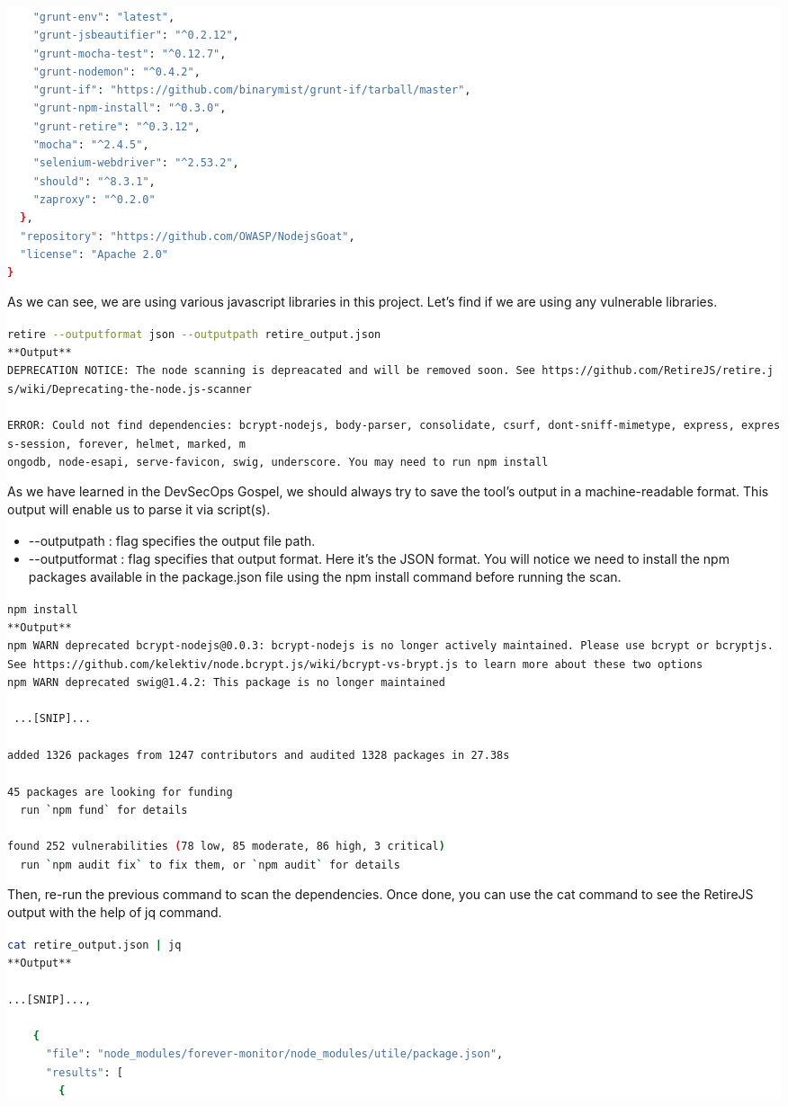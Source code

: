 ```sh
    "grunt-env": "latest",
    "grunt-jsbeautifier": "^0.2.12",
    "grunt-mocha-test": "^0.12.7",
    "grunt-nodemon": "^0.4.2",
    "grunt-if": "https://github.com/binarymist/grunt-if/tarball/master",
    "grunt-npm-install": "^0.3.0",
    "grunt-retire": "^0.3.12",
    "mocha": "^2.4.5",
    "selenium-webdriver": "^2.53.2",
    "should": "^8.3.1",
    "zaproxy": "^0.2.0"
  },
  "repository": "https://github.com/OWASP/NodejsGoat",
  "license": "Apache 2.0"
}
```
As we can see, we are using various javascript libraries in this project. Let’s find if we are using any vulnerable libraries.
```sh
retire --outputformat json --outputpath retire_output.json
**Output**
DEPRECATION NOTICE: The node scanning is depreacated and will be removed soon. See https://github.com/RetireJS/retire.js/wiki/Deprecating-the-node.js-scanner

ERROR: Could not find dependencies: bcrypt-nodejs, body-parser, consolidate, csurf, dont-sniff-mimetype, express, express-session, forever, helmet, marked, m
ongodb, node-esapi, serve-favicon, swig, underscore. You may need to run npm install
```
As we have learned in the DevSecOps Gospel, we should always try to save the tool’s output in a machine-readable format. This output will enable us to parse it via script(s).
- --outputpath : flag specifies the output file path.
- --outputformat : flag specifies that output format. Here it’s the JSON format.
You will notice we need to install the npm packages available in the package.json file using the npm install command before running the scan.
```sh
npm install
**Output**
npm WARN deprecated bcrypt-nodejs@0.0.3: bcrypt-nodejs is no longer actively maintained. Please use bcrypt or bcryptjs. See https://github.com/kelektiv/node.bcrypt.js/wiki/bcrypt-vs-brypt.js to learn more about these two options
npm WARN deprecated swig@1.4.2: This package is no longer maintained

 ...[SNIP]...

added 1326 packages from 1247 contributors and audited 1328 packages in 27.38s

45 packages are looking for funding
  run `npm fund` for details

found 252 vulnerabilities (78 low, 85 moderate, 86 high, 3 critical)
  run `npm audit fix` to fix them, or `npm audit` for details
```
Then, re-run the previous command to scan the dependencies. Once done, you can use the cat command to see the RetireJS output with the help of jq command.
```sh
cat retire_output.json | jq
**Output**

...[SNIP]...,

    {
      "file": "node_modules/forever-monitor/node_modules/utile/package.json",
      "results": [
        {
```